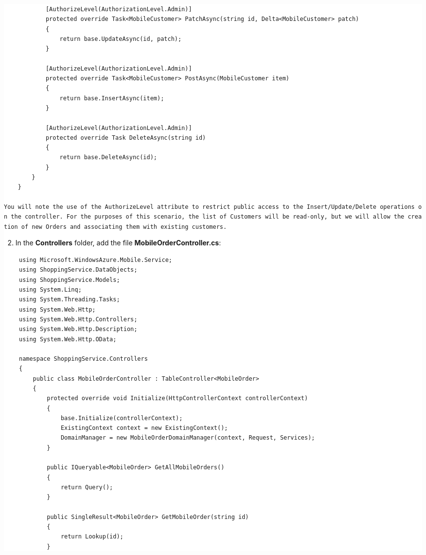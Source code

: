                 [AuthorizeLevel(AuthorizationLevel.Admin)]
                protected override Task<MobileCustomer> PatchAsync(string id, Delta<MobileCustomer> patch)
                {
                    return base.UpdateAsync(id, patch);
                }

                [AuthorizeLevel(AuthorizationLevel.Admin)]
                protected override Task<MobileCustomer> PostAsync(MobileCustomer item)
                {
                    return base.InsertAsync(item);
                }

                [AuthorizeLevel(AuthorizationLevel.Admin)]
                protected override Task DeleteAsync(string id)
                {
                    return base.DeleteAsync(id);
                }
            }
        }

    You will note the use of the AuthorizeLevel attribute to restrict public access to the Insert/Update/Delete operations on the controller. For the purposes of this scenario, the list of Customers will be read-only, but we will allow the creation of new Orders and associating them with existing customers. 

2. In the **Controllers** folder, add the file **MobileOrderController.cs**:

        using Microsoft.WindowsAzure.Mobile.Service;
        using ShoppingService.DataObjects;
        using ShoppingService.Models;
        using System.Linq;
        using System.Threading.Tasks;
        using System.Web.Http;
        using System.Web.Http.Controllers;
        using System.Web.Http.Description;
        using System.Web.Http.OData;

        namespace ShoppingService.Controllers
        {
            public class MobileOrderController : TableController<MobileOrder>
            {
                protected override void Initialize(HttpControllerContext controllerContext)
                {
                    base.Initialize(controllerContext);
                    ExistingContext context = new ExistingContext();
                    DomainManager = new MobileOrderDomainManager(context, Request, Services);
                }

                public IQueryable<MobileOrder> GetAllMobileOrders()
                {
                    return Query();
                }

                public SingleResult<MobileOrder> GetMobileOrder(string id)
                {
                    return Lookup(id);
                }
